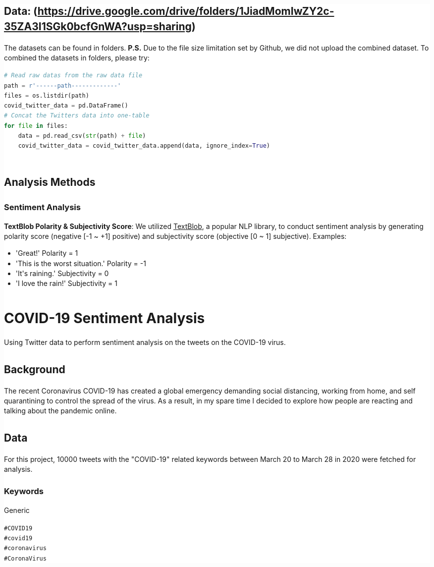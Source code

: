 ## Data: (https://drive.google.com/drive/folders/1JiadMomIwZY2c-35ZA3I1SGk0bcfGnWA?usp=sharing)

The datasets can be found in folders. **P.S.** Due to the file size limitation set by Github, we did not upload the combined dataset. To combined the datasets in folders, please try:
```python
# Read raw datas from the raw data file
path = r'------path-------------'
files = os.listdir(path)
covid_twitter_data = pd.DataFrame()
# Concat the Twitters data into one-table
for file in files:
    data = pd.read_csv(str(path) + file)
    covid_twitter_data = covid_twitter_data.append(data, ignore_index=True)
    
```
## Analysis Methods

### Sentiment Analysis

**TextBlob Polarity & Subjectivity Score**: We utilized [TextBlob](https://textblob.readthedocs.io/en/dev/quickstart.html), a popular NLP library, to conduct sentiment analysis by generating polarity score (negative \[-1 ~ +1] positive) and subjectivity score (objective \[0 ~ 1] subjective). 
Examples: 
- 'Great!' Polarity = 1
- 'This is the worst situation.' Polarity = -1
- 'It's raining.' Subjectivity = 0
- 'I love the rain!' Subjectivity = 1


 # COVID-19 Sentiment Analysis

Using Twitter data to perform sentiment analysis on the tweets on the COVID-19 virus.

## Background

The recent Coronavirus COVID-19 has created a global emergency demanding social distancing, working from home, and self quarantining to control the spread of the virus. As a result, in my spare time I decided to explore how people are reacting and talking about the pandemic online.

## Data

For this project, 10000 tweets with the "COVID-19" related keywords between March 20 to March 28 in 2020 were fetched for analysis.

### Keywords

Generic
```
#COVID19
#covid19
#coronavirus
#CoronaVirus
```
